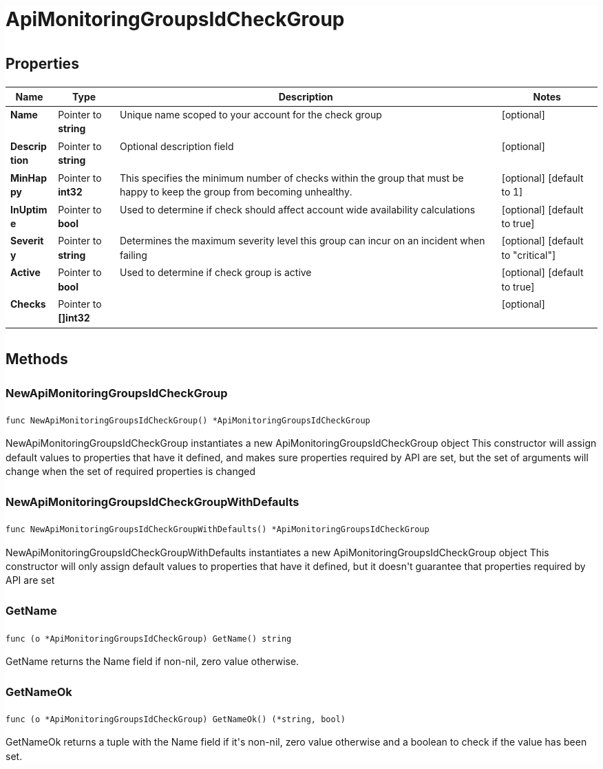 # ApiMonitoringGroupsIdCheckGroup

## Properties

Name | Type | Description | Notes
------------ | ------------- | ------------- | -------------
**Name** | Pointer to **string** | Unique name scoped to your account for the check group | [optional] 
**Description** | Pointer to **string** | Optional description field | [optional] 
**MinHappy** | Pointer to **int32** | This specifies the minimum number of checks within the group that must be happy to keep the group from becoming unhealthy. | [optional] [default to 1]
**InUptime** | Pointer to **bool** | Used to determine if check should affect account wide availability calculations | [optional] [default to true]
**Severity** | Pointer to **string** | Determines the maximum severity level this group can incur on an incident when failing | [optional] [default to "critical"]
**Active** | Pointer to **bool** | Used to determine if check group is active | [optional] [default to true]
**Checks** | Pointer to **[]int32** |  | [optional] 

## Methods

### NewApiMonitoringGroupsIdCheckGroup

`func NewApiMonitoringGroupsIdCheckGroup() *ApiMonitoringGroupsIdCheckGroup`

NewApiMonitoringGroupsIdCheckGroup instantiates a new ApiMonitoringGroupsIdCheckGroup object
This constructor will assign default values to properties that have it defined,
and makes sure properties required by API are set, but the set of arguments
will change when the set of required properties is changed

### NewApiMonitoringGroupsIdCheckGroupWithDefaults

`func NewApiMonitoringGroupsIdCheckGroupWithDefaults() *ApiMonitoringGroupsIdCheckGroup`

NewApiMonitoringGroupsIdCheckGroupWithDefaults instantiates a new ApiMonitoringGroupsIdCheckGroup object
This constructor will only assign default values to properties that have it defined,
but it doesn't guarantee that properties required by API are set

### GetName

`func (o *ApiMonitoringGroupsIdCheckGroup) GetName() string`

GetName returns the Name field if non-nil, zero value otherwise.

### GetNameOk

`func (o *ApiMonitoringGroupsIdCheckGroup) GetNameOk() (*string, bool)`

GetNameOk returns a tuple with the Name field if it's non-nil, zero value otherwise
and a boolean to check if the value has been set.
